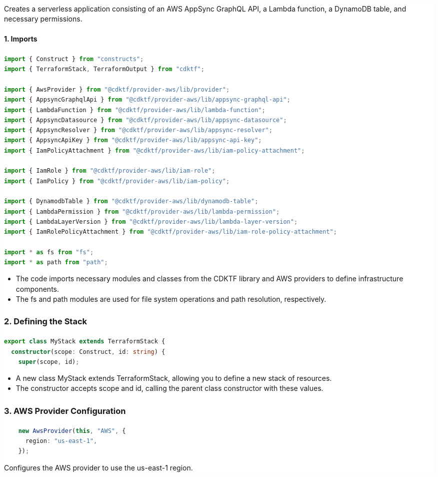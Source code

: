 Creates a serverless application consisting of an AWS AppSync GraphQL API, a Lambda function, a DynamoDB table, and necessary permissions.

#### 1. Imports
```typescript
import { Construct } from "constructs";
import { TerraformStack, TerraformOutput } from "cdktf";

import { AwsProvider } from "@cdktf/provider-aws/lib/provider";
import { AppsyncGraphqlApi } from "@cdktf/provider-aws/lib/appsync-graphql-api";
import { LambdaFunction } from "@cdktf/provider-aws/lib/lambda-function";
import { AppsyncDatasource } from "@cdktf/provider-aws/lib/appsync-datasource";
import { AppsyncResolver } from "@cdktf/provider-aws/lib/appsync-resolver";
import { AppsyncApiKey } from "@cdktf/provider-aws/lib/appsync-api-key";
import { IamPolicyAttachment } from "@cdktf/provider-aws/lib/iam-policy-attachment";

import { IamRole } from "@cdktf/provider-aws/lib/iam-role";
import { IamPolicy } from "@cdktf/provider-aws/lib/iam-policy";

import { DynamodbTable } from "@cdktf/provider-aws/lib/dynamodb-table";
import { LambdaPermission } from "@cdktf/provider-aws/lib/lambda-permission";
import { LambdaLayerVersion } from "@cdktf/provider-aws/lib/lambda-layer-version";
import { IamRolePolicyAttachment } from "@cdktf/provider-aws/lib/iam-role-policy-attachment";

import * as fs from "fs";
import * as path from "path";

```
- The code imports necessary modules and classes from the CDKTF library and AWS providers to define infrastructure components.
- The fs and path modules are used for file system operations and path resolution, respectively.


### 2. Defining the Stack
```typescript
export class MyStack extends TerraformStack {
  constructor(scope: Construct, id: string) {
    super(scope, id);

```
- A new class MyStack extends TerraformStack, allowing you to define a new stack of resources.
- The constructor accepts scope and id, calling the parent class constructor with these values.

### 3. AWS Provider Configuration
```typescript
    new AwsProvider(this, "AWS", {
      region: "us-east-1",
    });

```
Configures the AWS provider to use the us-east-1 region.

